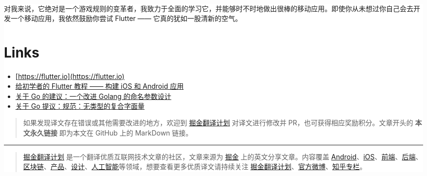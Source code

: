 对我来说，它绝对是一个游戏规则的变革者，我致力于全面的学习它，并能够时不时地做出很棒的移动应用。即使你从未想过你自己会去开发一个移动应用，我依然鼓励你尝试 Flutter —— 它真的犹如一股清新的空气。

# Links

* [https://flutter.io](https://flutter.io)
* [给初学者的 Flutter 教程 —— 构建 iOS 和 Android 应用](https://www.youtube.com/watch?v=GLSG_Wh_YWc)
* [关于 Go 的建议：一个改进 Golang 的命名参数设计](https://github.com/golang/go/issues/12296)
* [关于 Go 提议：规范：无类型的复合字面量](https://github.com/golang/go/issues/12854)

> 如果发现译文存在错误或其他需要改进的地方，欢迎到 [掘金翻译计划](https://github.com/xitu/gold-miner) 对译文进行修改并 PR，也可获得相应奖励积分。文章开头的 **本文永久链接** 即为本文在 GitHub 上的 MarkDown 链接。

---

> [掘金翻译计划](https://github.com/xitu/gold-miner) 是一个翻译优质互联网技术文章的社区，文章来源为 [掘金](https://juejin.im) 上的英文分享文章。内容覆盖 [Android](https://github.com/xitu/gold-miner#android)、[iOS](https://github.com/xitu/gold-miner#ios)、[前端](https://github.com/xitu/gold-miner#前端)、[后端](https://github.com/xitu/gold-miner#后端)、[区块链](https://github.com/xitu/gold-miner#区块链)、[产品](https://github.com/xitu/gold-miner#产品)、[设计](https://github.com/xitu/gold-miner#设计)、[人工智能](https://github.com/xitu/gold-miner#人工智能)等领域，想要查看更多优质译文请持续关注 [掘金翻译计划](https://github.com/xitu/gold-miner)、[官方微博](http://weibo.com/juejinfanyi)、[知乎专栏](https://zhuanlan.zhihu.com/juejinfanyi)。
